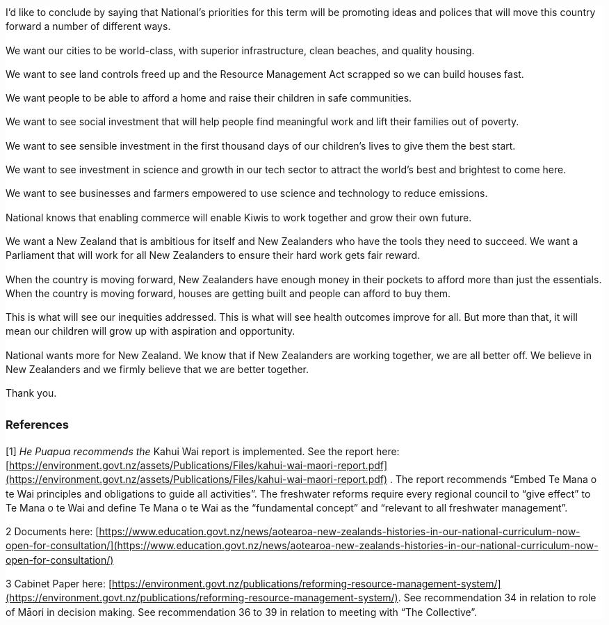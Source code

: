 I’d like to conclude by saying that National’s priorities for this term will be promoting ideas and polices that will move this country forward a number of different ways.

We want our cities to be world-class, with superior infrastructure, clean beaches, and quality housing.

We want to see land controls freed up and the Resource Management Act scrapped so we can build houses fast.

We want people to be able to afford a home and raise their children in safe communities.

We want to see social investment that will help people find meaningful work and lift their families out of poverty.

We want to see sensible investment in the first thousand days of our children’s lives to give them the best start.

We want to see investment in science and growth in our tech sector to attract the world’s best and brightest to come here.

We want to see businesses and farmers empowered to use science and technology to reduce emissions.

National knows that enabling commerce will enable Kiwis to work together and grow their own future.

We want a New Zealand that is ambitious for itself and New Zealanders who have the tools they need to succeed. We want a Parliament that will work for all New Zealanders to ensure their hard work gets fair reward.

When the country is moving forward, New Zealanders have enough money in their pockets to afford more than just the essentials. When the country is moving forward, houses are getting built and people can afford to buy them.

This is what will see our inequities addressed. This is what will see health outcomes improve for all. But more than that, it will mean our children will grow up with aspiration and opportunity.

National wants more for New Zealand. We know that if New Zealanders are working together, we are all better off. We believe in New Zealanders and we firmly believe that we are better together.

Thank you.

### References

\[1\] _He Puapua recommends the_ Kahui Wai report is implemented. See the report here: [https://environment.govt.nz/assets/Publications/Files/kahui-wai-maori-report.pdf](https://environment.govt.nz/assets/Publications/Files/kahui-wai-maori-report.pdf) . The report recommends “Embed Te Mana o te Wai principles and obligations to guide all activities”. The freshwater reforms require every regional council to “give effect” to Te Mana o te Wai and define Te Mana o te Wai as the “fundamental concept” and “relevant to all freshwater management”.

2 Documents here: [https://www.education.govt.nz/news/aotearoa-new-zealands-histories-in-our-national-curriculum-now-open-for-consultation/](https://www.education.govt.nz/news/aotearoa-new-zealands-histories-in-our-national-curriculum-now-open-for-consultation/)

3 Cabinet Paper here: [https://environment.govt.nz/publications/reforming-resource-management-system/](https://environment.govt.nz/publications/reforming-resource-management-system/). See recommendation 34 in relation to role of Māori in decision making. See recommendation 36 to 39 in relation to meeting with “The Collective”.
